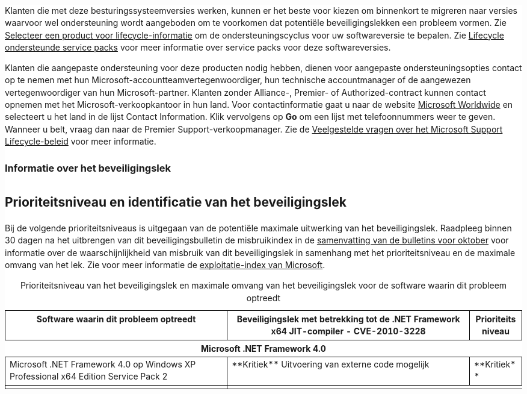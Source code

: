 Klanten die met deze besturingssysteemversies werken, kunnen er het beste voor kiezen om binnenkort te migreren naar versies waarvoor wel ondersteuning wordt aangeboden om te voorkomen dat potentiële beveiligingslekken een probleem vormen. Zie [Selecteer een product voor lifecycle-informatie](http://go.microsoft.com/fwlink/?linkid=169555) om de ondersteuningscyclus voor uw softwareversie te bepalen. Zie [Lifecycle ondersteunde service packs](http://go.microsoft.com/fwlink/?linkid=89213) voor meer informatie over service packs voor deze softwareversies.

Klanten die aangepaste ondersteuning voor deze producten nodig hebben, dienen voor aangepaste ondersteuningsopties contact op te nemen met hun Microsoft-accountteamvertegenwoordiger, hun technische accountmanager of de aangewezen vertegenwoordiger van hun Microsoft-partner. Klanten zonder Alliance-, Premier- of Authorized-contract kunnen contact opnemen met het Microsoft-verkoopkantoor in hun land. Voor contactinformatie gaat u naar de website [Microsoft Worldwide](http://go.microsoft.com/fwlink/?linkid=33329) en selecteert u het land in de lijst Contact Information. Klik vervolgens op **Go** om een lijst met telefoonnummers weer te geven. Wanneer u belt, vraag dan naar de Premier Support-verkoopmanager. Zie de [Veelgestelde vragen over het Microsoft Support Lifecycle-beleid](http://go.microsoft.com/fwlink/?linkid=169557) voor meer informatie.

### Informatie over het beveiligingslek

Prioriteitsniveau en identificatie van het beveiligingslek
----------------------------------------------------------

<span></span>
Bij de volgende prioriteitsniveaus is uitgegaan van de potentiële maximale uitwerking van het beveiligingslek. Raadpleeg binnen 30 dagen na het uitbrengen van dit beveiligingsbulletin de misbruikindex in de [samenvatting van de bulletins voor oktober](http://technet.microsoft.com/security/bulletin/ms10-oct) voor informatie over de waarschijnlijkheid van misbruik van dit beveiligingslek in samenhang met het prioriteitsniveau en de maximale omvang van het lek. Zie voor meer informatie de [exploitatie-index van Microsoft](http://technet.microsoft.com/en-us/security/cc998259.aspx).

<table class="dataTable">
<caption>
Prioriteitsniveau van het beveiligingslek en maximale omvang van het beveiligingslek voor de software waarin dit probleem optreedt
</caption>
<tr class="thead">
<th style="border:1px solid black;" >
Software waarin dit probleem optreedt
</th>
<th style="border:1px solid black;" >
Beveiligingslek met betrekking tot de .NET Framework x64 JIT-compiler - CVE-2010-3228
</th>
<th style="border:1px solid black;" >
Prioriteitsniveau
</th>
</tr>
<tr>
<th colspan="3">
Microsoft .NET Framework 4.0
</th>
</tr>
<tr>
<td style="border:1px solid black;">
Microsoft .NET Framework 4.0 op Windows XP Professional x64 Edition Service Pack 2
</td>
<td style="border:1px solid black;">
**Kritiek**  
Uitvoering van externe code mogelijk
</td>
<td style="border:1px solid black;">
**Kritiek**
</td>
</tr>
<tr class="alternateRow">
<td style="border:1px solid black;">
